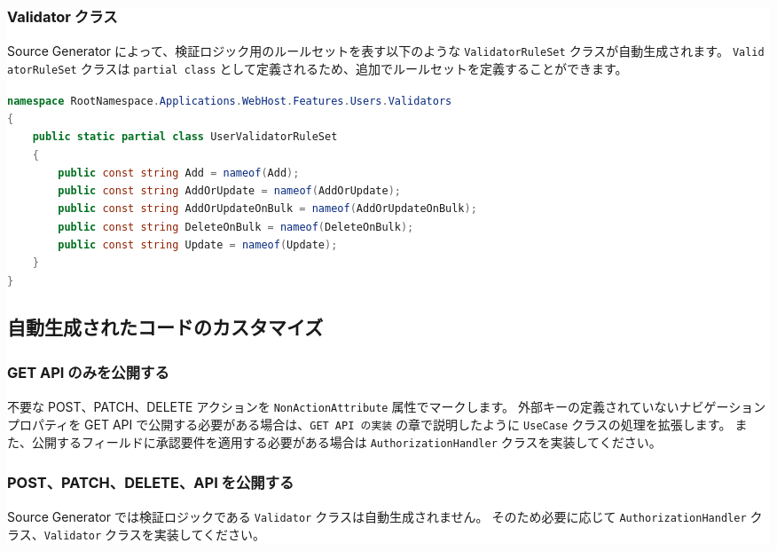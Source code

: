 
### Validator クラス

Source Generator によって、検証ロジック用のルールセットを表す以下のような `ValidatorRuleSet` クラスが自動生成されます。
`ValidatorRuleSet` クラスは `partial class` として定義されるため、追加でルールセットを定義することができます。

```cs {.line-numbers}
namespace RootNamespace.Applications.WebHost.Features.Users.Validators
{
    public static partial class UserValidatorRuleSet
    {
        public const string Add = nameof(Add);
        public const string AddOrUpdate = nameof(AddOrUpdate);
        public const string AddOrUpdateOnBulk = nameof(AddOrUpdateOnBulk);
        public const string DeleteOnBulk = nameof(DeleteOnBulk);
        public const string Update = nameof(Update);
    }
}
```

## 自動生成されたコードのカスタマイズ

### GET API のみを公開する

不要な POST、PATCH、DELETE アクションを `NonActionAttribute` 属性でマークします。
外部キーの定義されていないナビゲーションプロパティを GET API で公開する必要がある場合は、`GET API の実装` の章で説明したように `UseCase` クラスの処理を拡張します。
また、公開するフィールドに承認要件を適用する必要がある場合は `AuthorizationHandler` クラスを実装してください。

### POST、PATCH、DELETE、API を公開する

Source Generator では検証ロジックである `Validator` クラスは自動生成されません。
そのため必要に応じて `AuthorizationHandler` クラス、`Validator` クラスを実装してください。

